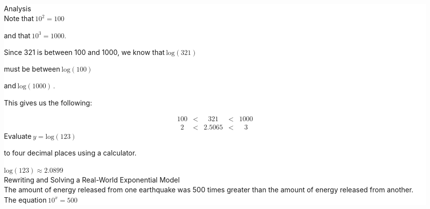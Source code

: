 </div>
<div data-type="commentary" class="commentary" markdown="1">
<div data-type="title">
Analysis
</div>
Note that<math xmlns="http://www.w3.org/1998/Math/MathML"> <mrow> <mtext> </mtext><msup> <mrow> <mn>10</mn> </mrow> <mn>2</mn> </msup> <mo>=</mo><mn>100</mn><mtext> </mtext> </mrow> </math>

and that<math xmlns="http://www.w3.org/1998/Math/MathML"> <mrow> <mtext> </mtext><msup> <mrow> <mn>10</mn> </mrow> <mn>3</mn> </msup> <mo>=</mo><mn>1000.</mn><mtext> </mtext> </mrow> </math>

Since 321 is between 100 and 1000, we know that<math xmlns="http://www.w3.org/1998/Math/MathML"> <mrow> <mtext> </mtext><mi>log</mi><mrow><mo>(</mo> <mrow> <mn>321</mn> </mrow> <mo>)</mo></mrow><mtext> </mtext> </mrow> </math>

must be between<math xmlns="http://www.w3.org/1998/Math/MathML"> <mrow> <mtext> </mtext><mi>log</mi><mrow><mo>(</mo> <mrow> <mn>100</mn> </mrow> <mo>)</mo></mrow><mtext> </mtext> </mrow> </math>

and<math xmlns="http://www.w3.org/1998/Math/MathML"> <mrow> <mtext> </mtext><mi>log</mi><mrow><mo>(</mo> <mrow> <mn>1000</mn> </mrow> <mo>)</mo></mrow><mo>.</mo><mtext> </mtext> </mrow> </math>

This gives us the following:

<div data-type="equation" id="eip-id1165134280435" class="equation unnumbered" data-label="">
<math xmlns="http://www.w3.org/1998/Math/MathML" display="block"> <mrow> <mtable> <mtr> <mtd> <mrow> <mn>100</mn> </mrow> </mtd> <mtd> <mo>&lt;</mo> </mtd> <mtd> <mrow> <mn>321</mn> </mrow> </mtd> <mtd> <mo>&lt;</mo> </mtd> <mtd> <mrow> <mn>1000</mn> </mrow> </mtd> </mtr> <mtr> <mtd> <mn>2</mn> </mtd> <mtd> <mo>&lt;</mo> </mtd> <mtd> <mrow> <mn>2.5065</mn> </mrow> </mtd> <mtd> <mo>&lt;</mo> </mtd> <mtd> <mn>3</mn> </mtd> </mtr> </mtable> </mrow> </math>
</div>
</div>
</div>
</div>

<div data-type="note" data-has-label="true" class="note precalculus try" data-label="Try It">
<div data-type="exercise" class="exercise" id="ti_04_03_06">
<div data-type="problem" class="problem" markdown="1">
Evaluate<math xmlns="http://www.w3.org/1998/Math/MathML"> <mrow> <mtext> </mtext><mi>y</mi><mo>=</mo><mi>log</mi><mrow><mo>(</mo> <mrow> <mn>123</mn> </mrow> <mo>)</mo></mrow><mtext> </mtext> </mrow> </math>

to four decimal places using a calculator.

</div>
<div data-type="solution" class="solution" markdown="1">
<math xmlns="http://www.w3.org/1998/Math/MathML"> <mrow> <mi>log</mi><mrow><mo>(</mo> <mrow> <mn>123</mn> </mrow> <mo>)</mo></mrow><mo>≈</mo><mn>2.0899</mn> </mrow> </math>

</div>
</div>
</div>

<div data-type="example" class="example" id="Example_04_03_07">
<div data-type="exercise" class="exercise">
<div data-type="problem" class="problem" markdown="1">
<div data-type="title">
Rewriting and Solving a Real-World Exponential Model
</div>
The amount of energy released from one earthquake was 500 times greater than the amount of energy released from another. The equation<math xmlns="http://www.w3.org/1998/Math/MathML"> <mrow> <mtext> </mtext><msup> <mrow> <mn>10</mn> </mrow> <mi>x</mi> </msup> <mo>=</mo><mn>500</mn><mtext> </mtext> </mrow> </math>

